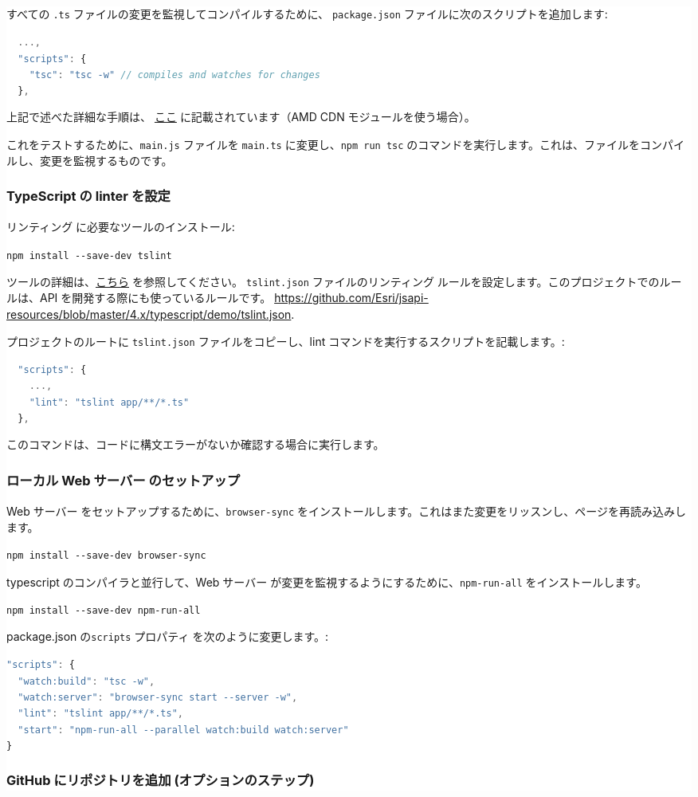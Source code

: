 すべての `.ts` ファイルの変更を監視してコンパイルするために、 `package.json` ファイルに次のスクリプトを追加します:

```js
  ...,
  "scripts": {
    "tsc": "tsc -w" // compiles and watches for changes
  },
```

上記で述べた詳細な手順は、 [ここ](https://developers.arcgis.com/javascript/latest/guide/typescript-setup/index.html) に記載されています（AMD CDN モジュールを使う場合）。

これをテストするために、`main.js` ファイルを `main.ts` に変更し、`npm run tsc` のコマンドを実行します。これは、ファイルをコンパイルし、変更を監視するものです。


### TypeScript の linter を設定

リンティング に必要なツールのインストール:


`npm install --save-dev tslint`

ツールの詳細は、[こちら](https://palantir.github.io/tslint/) を参照してください。
`tslint.json` ファイルのリンティング ルールを設定します。このプロジェクトでのルールは、API を開発する際にも使っているルールです。
https://github.com/Esri/jsapi-resources/blob/master/4.x/typescript/demo/tslint.json.

プロジェクトのルートに `tslint.json` ファイルをコピーし、lint コマンドを実行するスクリプトを記載します。:

```js
  "scripts": {
    ...,
    "lint": "tslint app/**/*.ts"
  },
```

このコマンドは、コードに構文エラーがないか確認する場合に実行します。


### ローカル Web サーバー のセットアップ

Web サーバー をセットアップするために、`browser-sync` をインストールします。これはまた変更をリッスンし、ページを再読み込みします。

`npm install --save-dev browser-sync`

typescript のコンパイラと並行して、Web サーバー が変更を監視するようにするために、`npm-run-all` をインストールします。

`npm install --save-dev npm-run-all`

package.json の`scripts` プロパティ を次のように変更します。:

```js
"scripts": {
  "watch:build": "tsc -w",
  "watch:server": "browser-sync start --server -w",
  "lint": "tslint app/**/*.ts",
  "start": "npm-run-all --parallel watch:build watch:server"
}
```


### GitHub にリポジトリを追加 (オプションのステップ)
